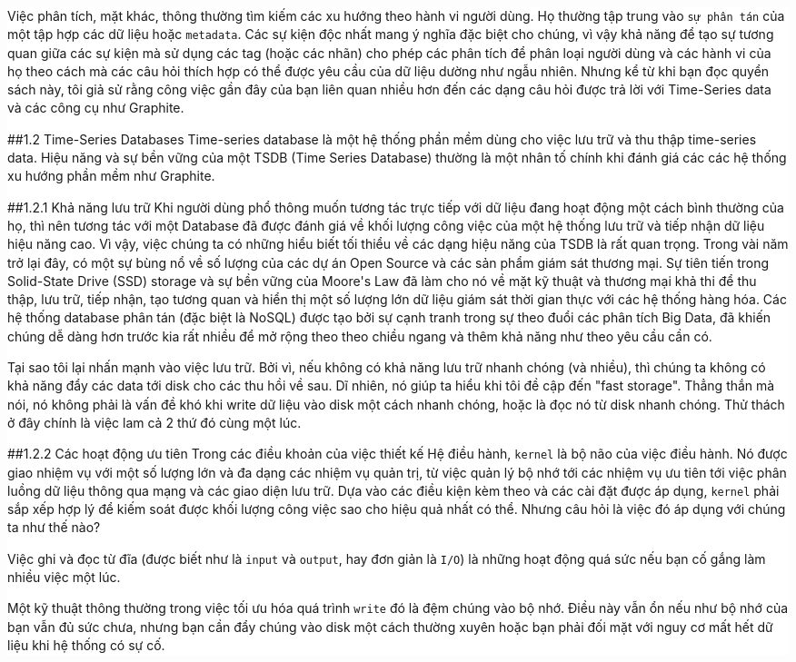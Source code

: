 Việc phân tích, mặt khác, thông thường tìm kiếm các xu hướng theo hành vi người dùng. Họ thường tập trung vào ` sự phân tán ` của một tập hợp các dữ liệu hoặc 
 `metadata`. Các sự kiện độc nhất mang ý nghĩa đặc biệt cho chúng, vì vậy khả năng để tạo sự tương quan giữa các sự kiện mà sử dụng các tag (hoặc các nhãn) cho 
 phép các phân tích để phân loại người dùng và các hành vi của họ theo cách mà các câu hỏi thích hợp có thể được yêu cầu của dữ liệu dường như ngẫu nhiên. Nhưng 
 kể từ khi bạn đọc quyển sách này, tôi giả sử rằng công việc gần đây của bạn liên quan nhiều hơn đến các dạng câu hỏi được trả lời với Time-Series data và các
  công cụ như Graphite.
  
##1.2 Time-Series Databases
Time-series database là một hệ thống phần mềm dùng cho việc lưu trữ và thu thập time-series data. Hiệu năng và sự bền vững của một TSDB (Time Series Database) 
thường là một nhân tố chính khi đánh giá các các hệ thống xu hướng phần mềm như Graphite.

##1.2.1 Khả năng lưu trữ 
Khi người dùng phổ thông muốn tương tác trực tiếp với dữ liệu đang hoạt động một cách bình thường của họ, thì nên tương tác với một Database đã được đánh giá 
về khối lượng công việc của một hệ thống lưu trữ và tiếp nhận dữ liệu hiệu năng cao. Vì vậy, việc chúng ta có những hiểu biết tối thiểu về các dạng hiệu năng 
của TSDB là rất quan trọng.
Trong vài năm trở lại đây, có một sự bùng nổ về số lượng của các dự án Open Source và các sản phẩm giám sát thương mại. Sự tiên tiến trong Solid-State Drive 
(SSD) storage và sự bền vững của Moore's Law đã làm cho nó về mặt kỹ thuật và thương mại khả thi để thu thập, lưu trữ, tiếp nhận, tạo tương quan và hiển thị 
một số lượng lớn dữ liệu giám sát thời gian thực với các hệ thống hàng hóa. Các hệ thống database phân tán (đặc biệt là NoSQL) được tạo bởi sự cạnh tranh trong 
sự theo đuổi các phân tích Big Data, đã khiến chúng dễ dàng hơn trước kia rất nhiều để mở rộng theo theo chiều ngang và thêm khả năng như theo yêu cầu cần có.

Tại sao tôi lại nhấn mạnh vào việc lưu trữ. Bởi vì, nếu không có khả năng lưu trữ nhanh chóng (và nhiều), thì chúng ta không có khả năng đẩy các data tới disk 
cho các thu hồi về sau. Dĩ nhiên, nó giúp ta hiểu khi tôi đề cập đến "fast storage". Thẳng thắn mà nói, nó không phải là vấn đề khó khi write dữ liệu vào disk 
một cách nhanh chóng, hoặc là đọc nó từ disk nhanh chóng. Thử thách ở đây chính là việc lam cả 2 thứ đó cùng một lúc.

##1.2.2 Các hoạt động ưu tiên
Trong các điều khoản của việc thiết kế Hệ điều hành, `kernel` là bộ não của việc điều hành. Nó được giao nhiệm vụ với một số lượng lớn và đa dạng các nhiệm vụ 
quản trị, từ việc quản lý bộ nhớ tới các nhiệm vụ ưu tiên tới việc phân luồng dữ liệu thông qua mạng và các giao diện lưu trữ. Dựa vào các điều kiện kèm theo 
và các cài đặt được áp dụng, `kernel` phải sắp xếp hợp lý để kiếm soát được khối lượng công việc sao cho hiệu quả nhất có thể. Nhưng câu hỏi là việc đó áp dụng 
với chúng ta như thế nào?

Việc ghi và đọc từ đĩa (được biết như là `input` và `output`, hay đơn giản là `I/O`) là những hoạt động quá sức nếu bạn cố gắng làm nhiều việc một lúc.

Một kỹ thuật thông thường trong việc tối ưu hóa quá trình `write` đó là đệm chúng vào bộ nhớ. Điều này vẫn ổn nếu như bộ nhớ của bạn vẫn đủ sức chưa, nhưng bạn 
cần đẩy chúng vào disk một cách thường xuyên hoặc bạn phải đối mặt với nguy cơ mất hết dữ liệu khi hệ thống có sự cố.
